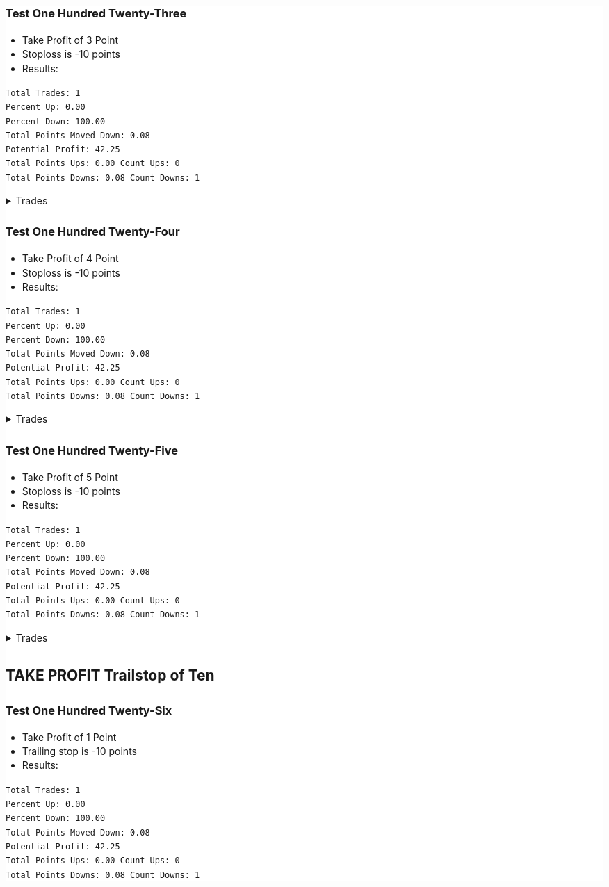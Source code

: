 ### Test One Hundred Twenty-Three
* Take Profit of 3 Point
* Stoploss is -10 points
* Results:
```
Total Trades: 1
Percent Up: 0.00
Percent Down: 100.00
Total Points Moved Down: 0.08
Potential Profit: 42.25
Total Points Ups: 0.00 Count Ups: 0
Total Points Downs: 0.08 Count Downs: 1
```

<details><summary>Trades</summary></details>

### Test One Hundred Twenty-Four
* Take Profit of 4 Point
* Stoploss is -10 points
* Results:
```
Total Trades: 1
Percent Up: 0.00
Percent Down: 100.00
Total Points Moved Down: 0.08
Potential Profit: 42.25
Total Points Ups: 0.00 Count Ups: 0
Total Points Downs: 0.08 Count Downs: 1
```

<details><summary>Trades</summary></details>

### Test One Hundred Twenty-Five
* Take Profit of 5 Point
* Stoploss is -10 points
* Results:
```
Total Trades: 1
Percent Up: 0.00
Percent Down: 100.00
Total Points Moved Down: 0.08
Potential Profit: 42.25
Total Points Ups: 0.00 Count Ups: 0
Total Points Downs: 0.08 Count Downs: 1
```

<details><summary>Trades</summary></details>

## TAKE PROFIT Trailstop of Ten

### Test One Hundred Twenty-Six
* Take Profit of 1 Point
* Trailing stop is -10 points
* Results:
```
Total Trades: 1
Percent Up: 0.00
Percent Down: 100.00
Total Points Moved Down: 0.08
Potential Profit: 42.25
Total Points Ups: 0.00 Count Ups: 0
Total Points Downs: 0.08 Count Downs: 1
```
